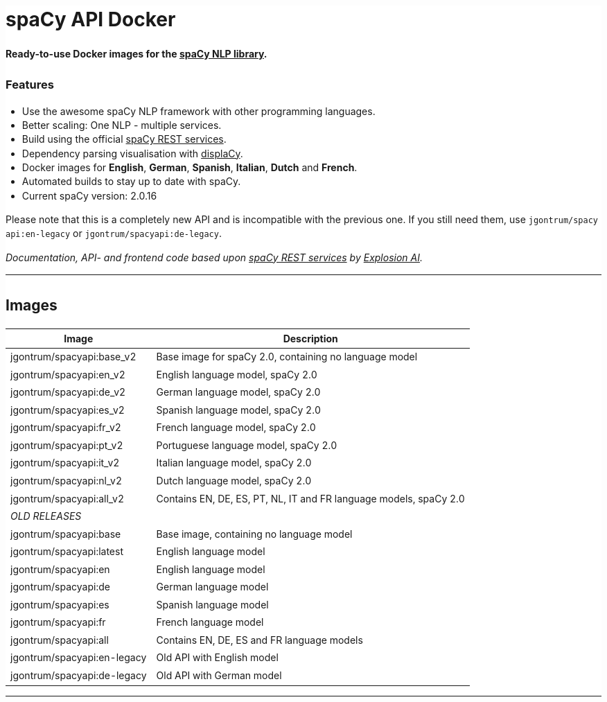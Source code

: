 # spaCy API Docker

**Ready-to-use Docker images for the [spaCy NLP library](https://github.com/explosion/spaCy).**

### Features

- Use the awesome spaCy NLP framework with other programming languages.
- Better scaling: One NLP - multiple services.
- Build using the official [spaCy REST services](https://github.com/explosion/spacy-services).
- Dependency parsing visualisation with [displaCy](https://demos.explosion.ai/displacy/).
- Docker images for **English**, **German**, **Spanish**, **Italian**, **Dutch** and **French**.
- Automated builds to stay up to date with spaCy.
- Current spaCy version: 2.0.16

Please note that this is a completely new API and is incompatible with the previous one. If you still need them, use `jgontrum/spacyapi:en-legacy` or `jgontrum/spacyapi:de-legacy`.

_Documentation, API- and frontend code based upon [spaCy REST services](https://github.com/explosion/spacy-services) by [Explosion AI](https://explosion.ai)._

---

## Images

| Image                       | Description                                                       |
| --------------------------- | ----------------------------------------------------------------- |
| jgontrum/spacyapi:base_v2   | Base image for spaCy 2.0, containing no language model            |
| jgontrum/spacyapi:en_v2     | English language model, spaCy 2.0                                 |
| jgontrum/spacyapi:de_v2     | German language model, spaCy 2.0                                  |
| jgontrum/spacyapi:es_v2     | Spanish language model, spaCy 2.0                                 |
| jgontrum/spacyapi:fr_v2     | French language model, spaCy 2.0                                  |
| jgontrum/spacyapi:pt_v2     | Portuguese language model, spaCy 2.0                              |
| jgontrum/spacyapi:it_v2     | Italian language model, spaCy 2.0                                 |
| jgontrum/spacyapi:nl_v2     | Dutch language model, spaCy 2.0                                   |
| jgontrum/spacyapi:all_v2    | Contains EN, DE, ES, PT, NL, IT and FR language models, spaCy 2.0 |
| _OLD RELEASES_              |                                                                   |
| jgontrum/spacyapi:base      | Base image, containing no language model                          |
| jgontrum/spacyapi:latest    | English language model                                            |
| jgontrum/spacyapi:en        | English language model                                            |
| jgontrum/spacyapi:de        | German language model                                             |
| jgontrum/spacyapi:es        | Spanish language model                                            |
| jgontrum/spacyapi:fr        | French language model                                             |
| jgontrum/spacyapi:all       | Contains EN, DE, ES and FR language models                        |
| jgontrum/spacyapi:en-legacy | Old API with English model                                        |
| jgontrum/spacyapi:de-legacy | Old API with German model                                         |

---